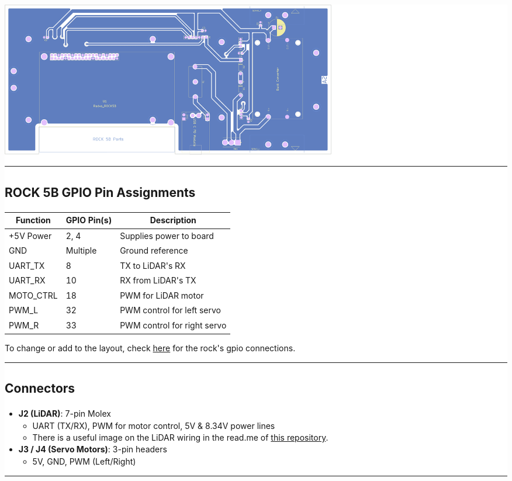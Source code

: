   <img src="images/DeltaBot-B_Cu.jpg" width="65%" />
</p>


---

## ROCK 5B GPIO Pin Assignments

| Function      | GPIO Pin(s) | Description                      |
|---------------|-------------|----------------------------------|
| +5V Power     | 2, 4        | Supplies power to board          |
| GND           | Multiple    | Ground reference                 |
| UART_TX      | 8           | TX to LiDAR's RX               |
| UART_RX      | 10          | RX from LiDAR's TX              |
| MOTO_CTRL     | 18          | PWM for LiDAR motor              |
| PWM_L         | 32          | PWM control for left servo       |
| PWM_R         | 33          | PWM control for right servo      |

To change or add to the layout, check [here](https://wiki.radxa.com/Rock5/hardware/5b/gpio) for the rock's gpio connections.

---

## Connectors

- **J2 (LiDAR)**: 7-pin Molex  
  - UART (TX/RX), PWM for motor control, 5V & 8.34V power lines
  - There is a useful image on the LiDAR wiring in the read.me of [this repository](https://github.com/berndporr/rplidar_rpi).
- **J3 / J4 (Servo Motors)**: 3-pin headers  
  - 5V, GND, PWM (Left/Right)

---